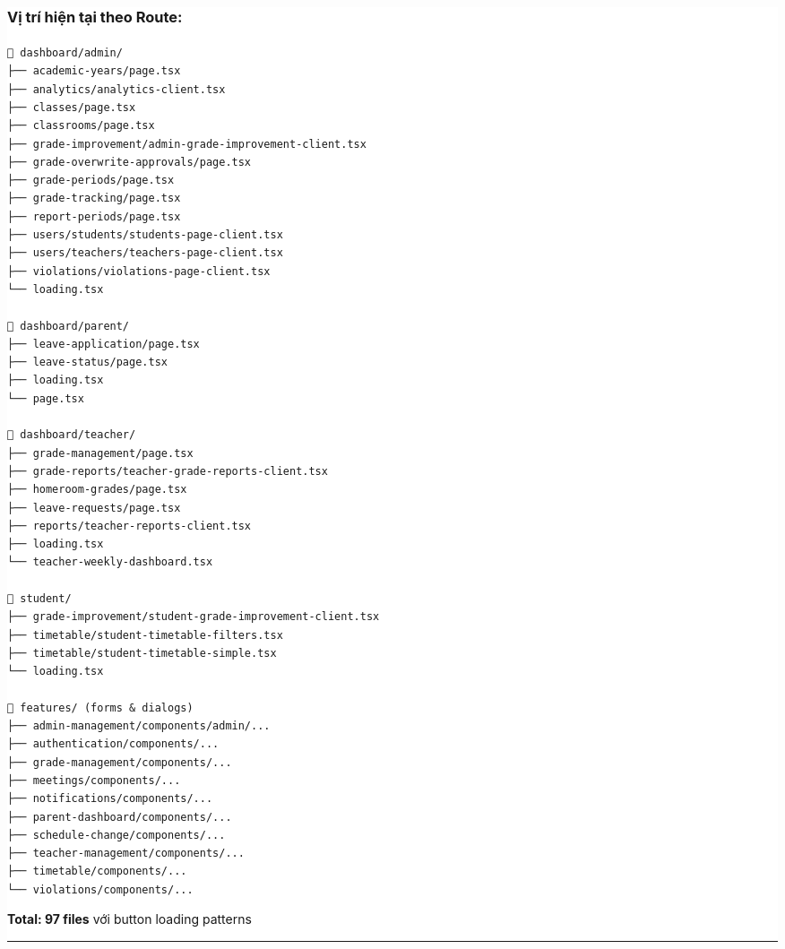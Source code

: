 ### **Vị trí hiện tại theo Route:**
```
📁 dashboard/admin/
├── academic-years/page.tsx
├── analytics/analytics-client.tsx
├── classes/page.tsx
├── classrooms/page.tsx
├── grade-improvement/admin-grade-improvement-client.tsx
├── grade-overwrite-approvals/page.tsx
├── grade-periods/page.tsx
├── grade-tracking/page.tsx
├── report-periods/page.tsx
├── users/students/students-page-client.tsx
├── users/teachers/teachers-page-client.tsx
├── violations/violations-page-client.tsx
└── loading.tsx

📁 dashboard/parent/
├── leave-application/page.tsx
├── leave-status/page.tsx
├── loading.tsx
└── page.tsx

📁 dashboard/teacher/
├── grade-management/page.tsx
├── grade-reports/teacher-grade-reports-client.tsx
├── homeroom-grades/page.tsx
├── leave-requests/page.tsx
├── reports/teacher-reports-client.tsx
├── loading.tsx
└── teacher-weekly-dashboard.tsx

📁 student/
├── grade-improvement/student-grade-improvement-client.tsx
├── timetable/student-timetable-filters.tsx
├── timetable/student-timetable-simple.tsx
└── loading.tsx

📁 features/ (forms & dialogs)
├── admin-management/components/admin/...
├── authentication/components/...
├── grade-management/components/...
├── meetings/components/...
├── notifications/components/...
├── parent-dashboard/components/...
├── schedule-change/components/...
├── teacher-management/components/...
├── timetable/components/...
└── violations/components/...
```
**Total: 97 files** với button loading patterns

---